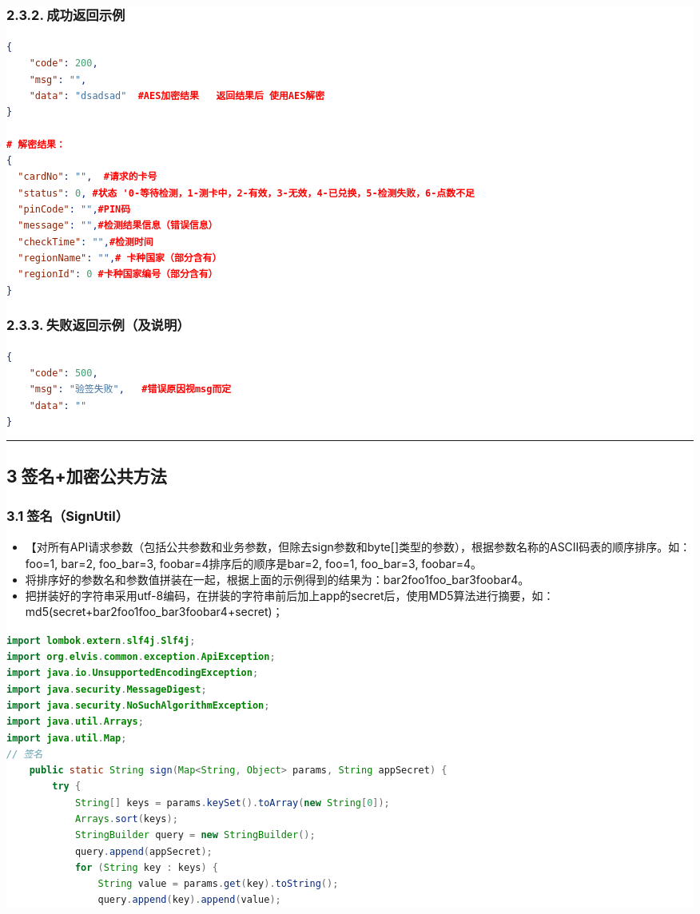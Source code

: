 ### 2.3.2. 成功返回示例

```json
{
    "code": 200,
    "msg": "",
    "data": "dsadsad"  #AES加密结果   返回结果后 使用AES解密
}

# 解密结果：
{
  "cardNo": "",  #请求的卡号
  "status": 0, #状态 '0-等待检测，1-测卡中，2-有效，3-无效，4-已兑换，5-检测失败，6-点数不足
  "pinCode": "",#PIN码
  "message": "",#检测结果信息（错误信息）
  "checkTime": "",#检测时间
  "regionName": "",# 卡种国家（部分含有）
  "regionId": 0 #卡种国家编号（部分含有）
}
```

### 2.3.3. 失败返回示例（及说明）

  

```json
{
    "code": 500,
    "msg": "验签失败",   #错误原因视msg而定
    "data": ""
}
```

------



## 3 签名+加密公共方法

### 3.1 签名（SignUtil）

- 【对所有API请求参数（包括公共参数和业务参数，但除去sign参数和byte[]类型的参数），根据参数名称的ASCII码表的顺序排序。如：foo=1, bar=2, foo_bar=3, foobar=4排序后的顺序是bar=2, foo=1, foo_bar=3, foobar=4。
- 将排序好的参数名和参数值拼装在一起，根据上面的示例得到的结果为：bar2foo1foo_bar3foobar4。
- 把拼装好的字符串采用utf-8编码，在拼装的字符串前后加上app的secret后，使用MD5算法进行摘要，如：md5(secret+bar2foo1foo_bar3foobar4+secret)；



```java
import lombok.extern.slf4j.Slf4j;
import org.elvis.common.exception.ApiException;
import java.io.UnsupportedEncodingException;
import java.security.MessageDigest;
import java.security.NoSuchAlgorithmException;
import java.util.Arrays;
import java.util.Map;  
// 签名
    public static String sign(Map<String, Object> params, String appSecret) {
        try {
            String[] keys = params.keySet().toArray(new String[0]);
            Arrays.sort(keys);
            StringBuilder query = new StringBuilder();
            query.append(appSecret);
            for (String key : keys) {
                String value = params.get(key).toString();
                query.append(key).append(value);
```